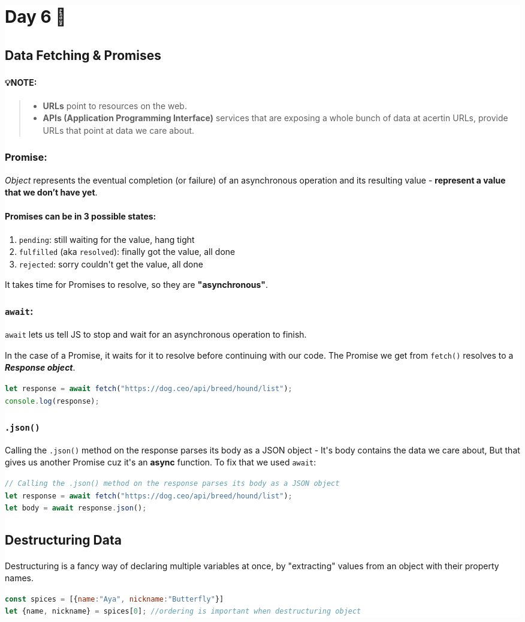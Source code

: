 # Day 6 🤩

##  Data Fetching & Promises 

#### 💡**NOTE:**

> * **URLs** point to resources on the web.
> * **APIs (Application Programming Interface)** services that are exposing a whole bunch of data at acertin URLs, provide URLs that point at data we care about.


###  Promise: 
*Object* represents the eventual completion (or failure) of an asynchronous operation and its resulting value - **represent a value that we don’t have yet**.

#### Promises can be in 3 possible states:

1. `pending`: still waiting for the value, hang tight
2.  `fulfilled` (aka `resolved`): finally got the value, all done 
3. `rejected`: sorry couldn't get the value, all done
   
It takes time for Promises to resolve, so they are **"asynchronous"**.


### `await`: 
`await` lets us tell JS to stop and wait for an asynchronous operation to finish.

In the case of a Promise, it waits for it to resolve before continuing with our code.
The Promise we get from `fetch()` resolves to a ***Response object***.

```javaScript
let response = await fetch("https://dog.ceo/api/breed/hound/list");
console.log(response);
```


### `.json()`

Calling the `.json()` method on the response parses its body as a JSON object - It's body contains the data we care about, But that gives us another Promise cuz it's an **async** function.
To fix that we used `await`:

```javaScript
// Calling the .json() method on the response parses its body as a JSON object
let response = await fetch("https://dog.ceo/api/breed/hound/list");
let body = await response.json();
```

##  Destructuring Data 
Destructuring is a fancy way of declaring multiple variables at once, by "extracting" values from an object with their property names.

```javaScript
const spices = [{name:"Aya", nickname:"Butterfly"}]
let {name, nickname} = spices[0]; //ordering is important when destructuring object
```
